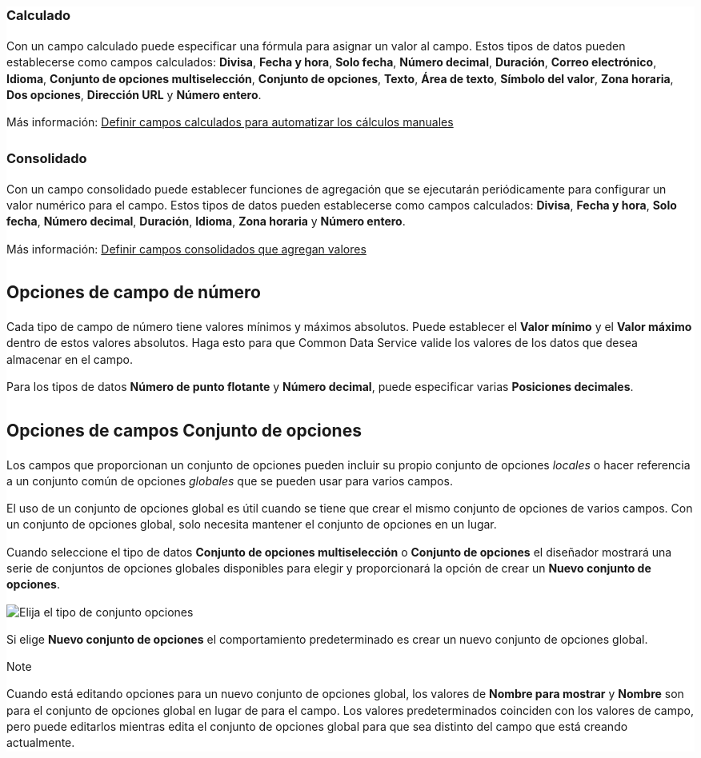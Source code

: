 ### <a name="calculated"></a>Calculado

Con un campo calculado puede especificar una fórmula para asignar un valor al campo. Estos tipos de datos pueden establecerse como campos calculados: **Divisa**, **Fecha y hora**, **Solo fecha**, **Número decimal**, **Duración**, **Correo electrónico**, **Idioma**, **Conjunto de opciones multiselección**, **Conjunto de opciones**, **Texto**, **Área de texto**, **Símbolo del valor**, **Zona horaria**, **Dos opciones**, **Dirección URL** y **Número entero**.

Más información: [Definir campos calculados para automatizar los cálculos manuales](define-calculated-fields.md)

### <a name="rollup"></a>Consolidado

Con un campo consolidado puede establecer funciones de agregación que se ejecutarán periódicamente para configurar un valor numérico para el campo. Estos tipos de datos pueden establecerse como campos calculados: **Divisa**, **Fecha y hora**, **Solo fecha**, **Número decimal**, **Duración**, **Idioma**, **Zona horaria** y **Número entero**.

Más información: [Definir campos consolidados que agregan valores](define-rollup-fields.md)

## <a name="number-field-options"></a>Opciones de campo de número

Cada tipo de campo de número tiene valores mínimos y máximos absolutos. Puede establecer el **Valor mínimo** y el **Valor máximo** dentro de estos valores absolutos. Haga esto para que Common Data Service valide los valores de los datos que desea almacenar en el campo.

Para los tipos de datos **Número de punto flotante** y **Número decimal**, puede especificar varias **Posiciones decimales**.


## <a name="option-set-field-options"></a>Opciones de campos Conjunto de opciones

Los campos que proporcionan un conjunto de opciones pueden incluir su propio conjunto de opciones *locales* o hacer referencia a un conjunto común de opciones *globales* que se pueden usar para varios campos.

El uso de un conjunto de opciones global es útil cuando se tiene que crear el mismo conjunto de opciones de varios campos. Con un conjunto de opciones global, solo necesita mantener el conjunto de opciones en un lugar. 

Cuando seleccione el tipo de datos **Conjunto de opciones multiselección** o **Conjunto de opciones** el diseñador mostrará una serie de conjuntos de opciones globales disponibles para elegir y proporcionará la opción de crear un **Nuevo conjunto de opciones**.

![Elija el tipo de conjunto opciones](media/option-set-options.png)

Si elige **Nuevo conjunto de opciones** el comportamiento predeterminado es crear un nuevo conjunto de opciones global.

> [!NOTE]
> Cuando está editando opciones para un nuevo conjunto de opciones global, los valores de **Nombre para mostrar** y **Nombre** son para el conjunto de opciones global en lugar de para el campo. Los valores predeterminados coinciden con los valores de campo, pero puede editarlos mientras edita el conjunto de opciones global para que sea distinto del campo que está creando actualmente.
